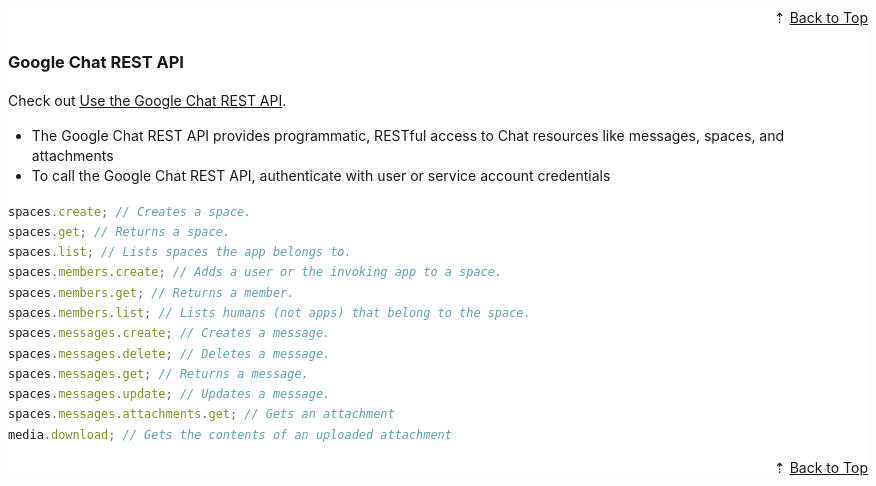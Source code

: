 <div align="right">&#8673; <a href="#back-to-top" title="Table of Contents">Back to Top</a></div>

### Google Chat REST API

Check out [Use the Google Chat REST API](https://developers.google.com/chat/api/guides/rest-api).

- The Google Chat REST API provides programmatic, RESTful access to Chat resources like messages, spaces, and attachments
- To call the Google Chat REST API, authenticate with user or service account credentials

```js
spaces.create; // Creates a space.
spaces.get; // Returns a space.
spaces.list; // Lists spaces the app belongs to.
spaces.members.create; // Adds a user or the invoking app to a space.
spaces.members.get; // Returns a member.
spaces.members.list; // Lists humans (not apps) that belong to the space.
spaces.messages.create; // Creates a message.
spaces.messages.delete; // Deletes a message.
spaces.messages.get; // Returns a message.
spaces.messages.update; // Updates a message.
spaces.messages.attachments.get; // Gets an attachment
media.download; // Gets the contents of an uploaded attachment
```

<div align="right">&#8673; <a href="#back-to-top" title="Table of Contents">Back to Top</a></div>
